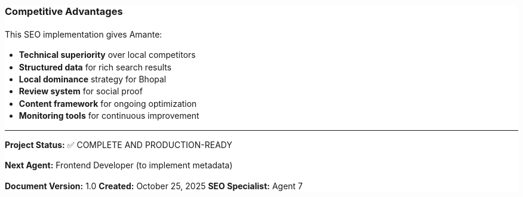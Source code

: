 ### Competitive Advantages

This SEO implementation gives Amante:
- **Technical superiority** over local competitors
- **Structured data** for rich search results
- **Local dominance** strategy for Bhopal
- **Review system** for social proof
- **Content framework** for ongoing optimization
- **Monitoring tools** for continuous improvement

---

**Project Status:** ✅ COMPLETE AND PRODUCTION-READY

**Next Agent:** Frontend Developer (to implement metadata)

**Document Version:** 1.0
**Created:** October 25, 2025
**SEO Specialist:** Agent 7
